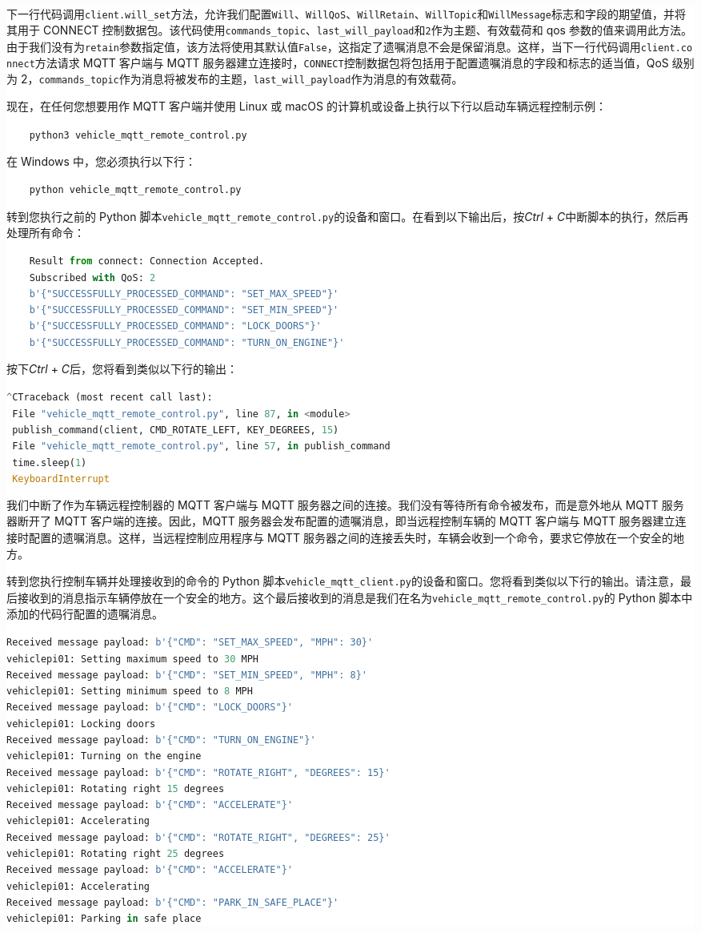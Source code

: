 下一行代码调用`client.will_set`方法，允许我们配置`Will`、`WillQoS`、`WillRetain`、`WillTopic`和`WillMessage`标志和字段的期望值，并将其用于 CONNECT 控制数据包。该代码使用`commands_topic`、`last_will_payload`和`2`作为主题、有效载荷和 qos 参数的值来调用此方法。由于我们没有为`retain`参数指定值，该方法将使用其默认值`False`，这指定了遗嘱消息不会是保留消息。这样，当下一行代码调用`client.connect`方法请求 MQTT 客户端与 MQTT 服务器建立连接时，`CONNECT`控制数据包将包括用于配置遗嘱消息的字段和标志的适当值，QoS 级别为 2，`commands_topic`作为消息将被发布的主题，`last_will_payload`作为消息的有效载荷。

现在，在任何您想要用作 MQTT 客户端并使用 Linux 或 macOS 的计算机或设备上执行以下行以启动车辆远程控制示例：

```py
    python3 vehicle_mqtt_remote_control.py
```

在 Windows 中，您必须执行以下行：

```py
    python vehicle_mqtt_remote_control.py
```

转到您执行之前的 Python 脚本`vehicle_mqtt_remote_control.py`的设备和窗口。在看到以下输出后，按*Ctrl* + *C*中断脚本的执行，然后再处理所有命令：

```py
    Result from connect: Connection Accepted.
    Subscribed with QoS: 2
    b'{"SUCCESSFULLY_PROCESSED_COMMAND": "SET_MAX_SPEED"}'
    b'{"SUCCESSFULLY_PROCESSED_COMMAND": "SET_MIN_SPEED"}'
    b'{"SUCCESSFULLY_PROCESSED_COMMAND": "LOCK_DOORS"}'
    b'{"SUCCESSFULLY_PROCESSED_COMMAND": "TURN_ON_ENGINE"}'

```

按下*Ctrl* + *C*后，您将看到类似以下行的输出：

```py
^CTraceback (most recent call last):
 File "vehicle_mqtt_remote_control.py", line 87, in <module>
 publish_command(client, CMD_ROTATE_LEFT, KEY_DEGREES, 15)
 File "vehicle_mqtt_remote_control.py", line 57, in publish_command
 time.sleep(1)
 KeyboardInterrupt
```

我们中断了作为车辆远程控制器的 MQTT 客户端与 MQTT 服务器之间的连接。我们没有等待所有命令被发布，而是意外地从 MQTT 服务器断开了 MQTT 客户端的连接。因此，MQTT 服务器会发布配置的遗嘱消息，即当远程控制车辆的 MQTT 客户端与 MQTT 服务器建立连接时配置的遗嘱消息。这样，当远程控制应用程序与 MQTT 服务器之间的连接丢失时，车辆会收到一个命令，要求它停放在一个安全的地方。

转到您执行控制车辆并处理接收到的命令的 Python 脚本`vehicle_mqtt_client.py`的设备和窗口。您将看到类似以下行的输出。请注意，最后接收到的消息指示车辆停放在一个安全的地方。这个最后接收到的消息是我们在名为`vehicle_mqtt_remote_control.py`的 Python 脚本中添加的代码行配置的遗嘱消息。

```py
Received message payload: b'{"CMD": "SET_MAX_SPEED", "MPH": 30}'
vehiclepi01: Setting maximum speed to 30 MPH
Received message payload: b'{"CMD": "SET_MIN_SPEED", "MPH": 8}'
vehiclepi01: Setting minimum speed to 8 MPH
Received message payload: b'{"CMD": "LOCK_DOORS"}'
vehiclepi01: Locking doors
Received message payload: b'{"CMD": "TURN_ON_ENGINE"}'
vehiclepi01: Turning on the engine
Received message payload: b'{"CMD": "ROTATE_RIGHT", "DEGREES": 15}'
vehiclepi01: Rotating right 15 degrees
Received message payload: b'{"CMD": "ACCELERATE"}'
vehiclepi01: Accelerating
Received message payload: b'{"CMD": "ROTATE_RIGHT", "DEGREES": 25}'
vehiclepi01: Rotating right 25 degrees
Received message payload: b'{"CMD": "ACCELERATE"}'
vehiclepi01: Accelerating
Received message payload: b'{"CMD": "PARK_IN_SAFE_PLACE"}'
vehiclepi01: Parking in safe place
```
